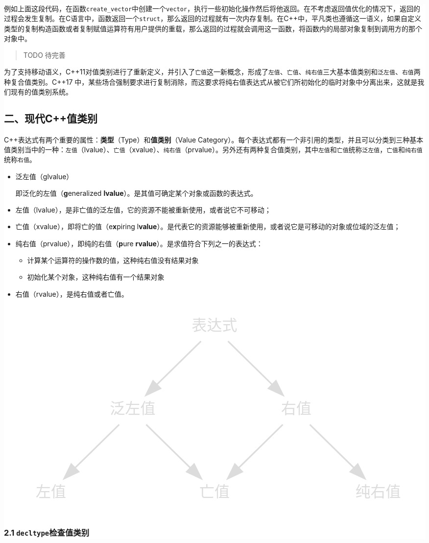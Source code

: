 例如上面这段代码，在函数`create_vector`中创建一个`vector`，执行一些初始化操作然后将他返回。在不考虑返回值优化的情况下，返回的过程会发生复制。在C语言中，函数返回一个`struct`，那么返回的过程就有一次内存复制。在C++中，平凡类也遵循这一语义，如果自定义类型的复制构造函数或者复制赋值运算符有用户提供的重载，那么返回的过程就会调用这一函数，将函数内的局部对象复制到调用方的那个对象中。

> TODO 待完善

为了支持移动语义，C++11对值类别进行了重新定义，并引入了`亡值`这一新概念，形成了`左值`、`亡值`、`纯右值`三大基本值类别和`泛左值`、`右值`两种复合值类别。C++17 中，某些场合强制要求进行复制消除，而这要求将纯右值表达式从被它们所初始化的临时对象中分离出来，这就是我们现有的值类别系统。

## 二、现代C++值类别

C++表达式有两个重要的属性：**类型**（Type）和**值类别**（Value Category）。每个表达式都有一个非引用的类型，并且可以分类到三种基本值类别当中的一种：`左值`（lvalue）、`亡值`（xvalue）、`纯右值`（prvalue）。另外还有两种复合值类别，其中`左值`和`亡值`统称`泛左值`，`亡值`和`纯右值`统称`右值`。

- 泛左值（glvalue）

  即泛化的左值（**g**eneralized **lvalue**）。是其值可确定某个对象或函数的表达式。

- 左值（lvalue），是非亡值的泛左值，它的资源不能被重新使用，或者说它不可移动；

- 亡值（xvalue），即将亡的值（e**x**piring l**value**）。是代表它的资源能够被重新使用，或者说它是可移动的对象或位域的泛左值；

- 纯右值（prvalue），即纯的右值（**p**ure **rvalue**）。是求值符合下列之一的表达式：

  - 计算某个运算符的操作数的值，这种纯右值没有结果对象

  - 初始化某个对象，这种纯右值有一个结果对象

- 右值（rvalue），是纯右值或者亡值。

<div><svg style="width:100%" width="556pt" height="274pt" viewBox="0.00 0.00 278.00 137.00"><g class="graph" transform="scale(1 1) rotate(0) translate(4 133)"><g class="node"><text text-anchor="middle" x="135" y="-117" font-family="汉仪玄宋" font-size="10.00" fill="#dcdcdc">表达式</text></g><g class="node"><text text-anchor="middle" x="81" y="-62" font-family="汉仪玄宋" font-size="10.00" fill="#dcdcdc">泛左值</text></g><g class="edge"><path fill="#dcdcdc" stroke="#dcdcdc" d="M126.08,-109.75C118.22,-102.03 106.57,-90.6 97.08,-81.28"></path><polygon fill="#dcdcdc" stroke="#dcdcdc" points="99.34,-78.6 89.75,-74.09 94.44,-83.59 99.34,-78.6"></polygon></g><g class="node"><text text-anchor="middle" x="189" y="-62" font-family="汉仪玄宋" font-size="10.00" fill="#dcdcdc">右值</text></g><g class="edge"><path fill="#dcdcdc" stroke="#dcdcdc" d="M143.92,-109.75C151.78,-102.03 163.43,-90.6 172.92,-81.28"></path><polygon fill="#dcdcdc" stroke="#dcdcdc" points="175.56,-83.59 180.25,-74.09 170.66,-78.6 175.56,-83.59"></polygon></g><g class="node"><text text-anchor="middle" x="27" y="-7" font-family="汉仪玄宋" font-size="10.00" fill="#dcdcdc">左值</text></g><g class="edge"><path fill="#dcdcdc" stroke="#dcdcdc" d="M72.08,-54.75C64.22,-47.03 52.57,-35.6 43.08,-26.28"></path><polygon fill="#dcdcdc" stroke="#dcdcdc" points="45.34,-23.6 35.75,-19.09 40.44,-28.59 45.34,-23.6"></polygon></g><g class="node"><text text-anchor="middle" x="135" y="-7" font-family="汉仪玄宋" font-size="10.00" fill="#dcdcdc">亡值</text></g><g class="edge"><path fill="#dcdcdc" stroke="#dcdcdc" d="M89.92,-54.75C97.78,-47.03 109.43,-35.6 118.92,-26.28"></path><polygon fill="#dcdcdc" stroke="#dcdcdc" points="121.56,-28.59 126.25,-19.09 116.66,-23.6 121.56,-28.59"></polygon></g><g class="edge"><path fill="#dcdcdc" stroke="#dcdcdc" d="M180.08,-54.75C172.22,-47.03 160.57,-35.6 151.08,-26.28"></path><polygon fill="#dcdcdc" stroke="#dcdcdc" points="153.34,-23.6 143.75,-19.09 148.44,-28.59 153.34,-23.6"></polygon></g><g class="node"><text text-anchor="middle" x="243" y="-7" font-family="汉仪玄宋" font-size="10.00" fill="#dcdcdc">纯右值</text></g><g class="edge"><path fill="#dcdcdc" stroke="#dcdcdc" d="M197.92,-54.75C205.78,-47.03 217.43,-35.6 226.92,-26.28"></path><polygon fill="#dcdcdc" stroke="#dcdcdc" points="229.56,-28.59 234.25,-19.09 224.66,-23.6 229.56,-28.59"></polygon></g></g></svg></div>

### 2.1 `decltype`检查值类别
